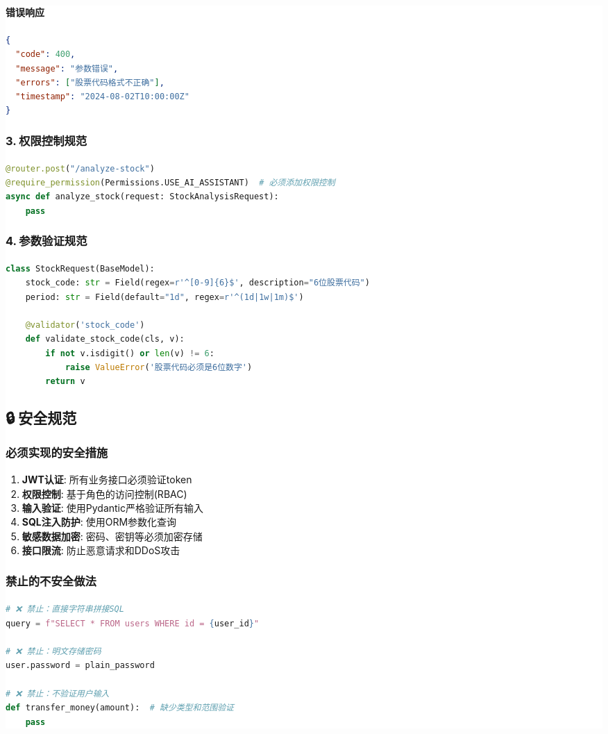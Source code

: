 #### **错误响应**
```json
{
  "code": 400,
  "message": "参数错误",
  "errors": ["股票代码格式不正确"],
  "timestamp": "2024-08-02T10:00:00Z"
}
```

### **3. 权限控制规范**
```python
@router.post("/analyze-stock")
@require_permission(Permissions.USE_AI_ASSISTANT)  # 必须添加权限控制
async def analyze_stock(request: StockAnalysisRequest):
    pass
```

### **4. 参数验证规范**
```python
class StockRequest(BaseModel):
    stock_code: str = Field(regex=r'^[0-9]{6}$', description="6位股票代码")
    period: str = Field(default="1d", regex=r'^(1d|1w|1m)$')
    
    @validator('stock_code')
    def validate_stock_code(cls, v):
        if not v.isdigit() or len(v) != 6:
            raise ValueError('股票代码必须是6位数字')
        return v
```

## 🔒 **安全规范**

### **必须实现的安全措施**
1. **JWT认证**: 所有业务接口必须验证token
2. **权限控制**: 基于角色的访问控制(RBAC)
3. **输入验证**: 使用Pydantic严格验证所有输入
4. **SQL注入防护**: 使用ORM参数化查询
5. **敏感数据加密**: 密码、密钥等必须加密存储
6. **接口限流**: 防止恶意请求和DDoS攻击

### **禁止的不安全做法**
```python
# ❌ 禁止：直接字符串拼接SQL
query = f"SELECT * FROM users WHERE id = {user_id}"

# ❌ 禁止：明文存储密码
user.password = plain_password

# ❌ 禁止：不验证用户输入
def transfer_money(amount):  # 缺少类型和范围验证
    pass
```

